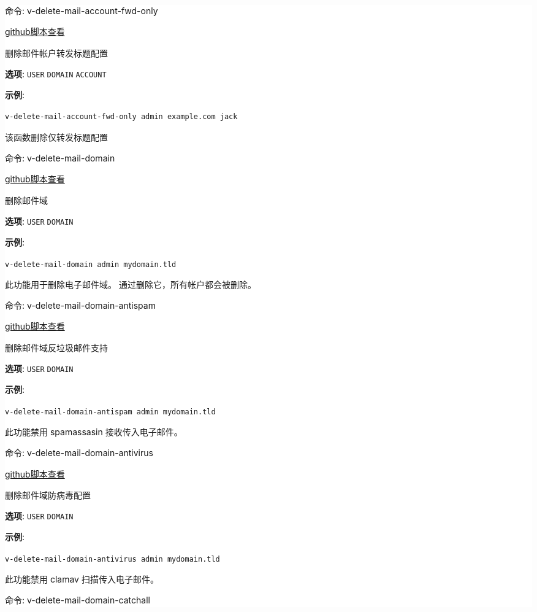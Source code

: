 命令: v-delete-mail-account-fwd-only

[github脚本查看](https://github.com/hestiacp/hestiacp/blob/release/bin/v-delete-mail-account-fwd-only)

删除邮件帐户转发标题配置

**选项**: `USER` `DOMAIN` `ACCOUNT`

**示例**:

```bash
v-delete-mail-account-fwd-only admin example.com jack
```

该函数删除仅转发标题配置

命令: v-delete-mail-domain

[github脚本查看](https://github.com/hestiacp/hestiacp/blob/release/bin/v-delete-mail-domain)

删除邮件域

**选项**: `USER` `DOMAIN`

**示例**:

```bash
v-delete-mail-domain admin mydomain.tld
```

此功能用于删除电子邮件域。 通过删除它，所有帐户都会被删除。

命令: v-delete-mail-domain-antispam

[github脚本查看](https://github.com/hestiacp/hestiacp/blob/release/bin/v-delete-mail-domain-antispam)

删除邮件域反垃圾邮件支持

**选项**: `USER` `DOMAIN`

**示例**:

```bash
v-delete-mail-domain-antispam admin mydomain.tld
```

此功能禁用 spamassasin 接收传入电子邮件。

命令: v-delete-mail-domain-antivirus

[github脚本查看](https://github.com/hestiacp/hestiacp/blob/release/bin/v-delete-mail-domain-antivirus)

删除邮件域防病毒配置

**选项**: `USER` `DOMAIN`

**示例**:

```bash
v-delete-mail-domain-antivirus admin mydomain.tld
```

此功能禁用 clamav 扫描传入电子邮件。

命令: v-delete-mail-domain-catchall
